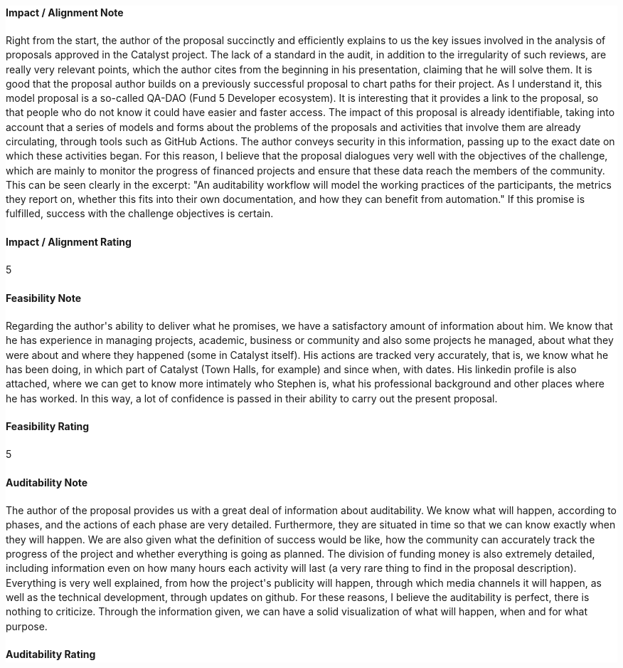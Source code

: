 #### Impact / Alignment Note

Right from the start, the author of the proposal succinctly and efficiently explains to us the key issues involved in the analysis of proposals approved in the Catalyst project. The lack of a standard in the audit, in addition to the irregularity of such reviews, are really very relevant points, which the author cites from the beginning in his presentation, claiming that he will solve them. It is good that the proposal author builds on a previously successful proposal to chart paths for their project. As I understand it, this model proposal is a so-called QA-DAO (Fund 5 Developer ecosystem). It is interesting that it provides a link to the proposal, so that people who do not know it could have easier and faster access. The impact of this proposal is already identifiable, taking into account that a series of models and forms about the problems of the proposals and activities that involve them are already circulating, through tools such as GitHub Actions. The author conveys security in this information, passing up to the exact date on which these activities began. For this reason, I believe that the proposal dialogues very well with the objectives of the challenge, which are mainly to monitor the progress of financed projects and ensure that these data reach the members of the community. This can be seen clearly in the excerpt: "An auditability workflow will model the working practices of the participants, the metrics they report on, whether this fits into their own documentation, and how they can benefit from automation." If this promise is fulfilled, success with the challenge objectives is certain.

#### Impact / Alignment Rating

5

#### Feasibility Note

Regarding the author's ability to deliver what he promises, we have a satisfactory amount of information about him. We know that he has experience in managing projects, academic, business or community and also some projects he managed, about what they were about and where they happened (some in Catalyst itself). His actions are tracked very accurately, that is, we know what he has been doing, in which part of Catalyst (Town Halls, for example) and since when, with dates. His linkedin profile is also attached, where we can get to know more intimately who Stephen is, what his professional background and other places where he has worked. In this way, a lot of confidence is passed in their ability to carry out the present proposal.

#### Feasibility Rating

5

#### Auditability Note

The author of the proposal provides us with a great deal of information about auditability. We know what will happen, according to phases, and the actions of each phase are very detailed. Furthermore, they are situated in time so that we can know exactly when they will happen. We are also given what the definition of success would be like, how the community can accurately track the progress of the project and whether everything is going as planned. The division of funding money is also extremely detailed, including information even on how many hours each activity will last (a very rare thing to find in the proposal description). Everything is very well explained, from how the project's publicity will happen, through which media channels it will happen, as well as the technical development, through updates on github. For these reasons, I believe the auditability is perfect, there is nothing to criticize. Through the information given, we can have a solid visualization of what will happen, when and for what purpose.

#### Auditability Rating
